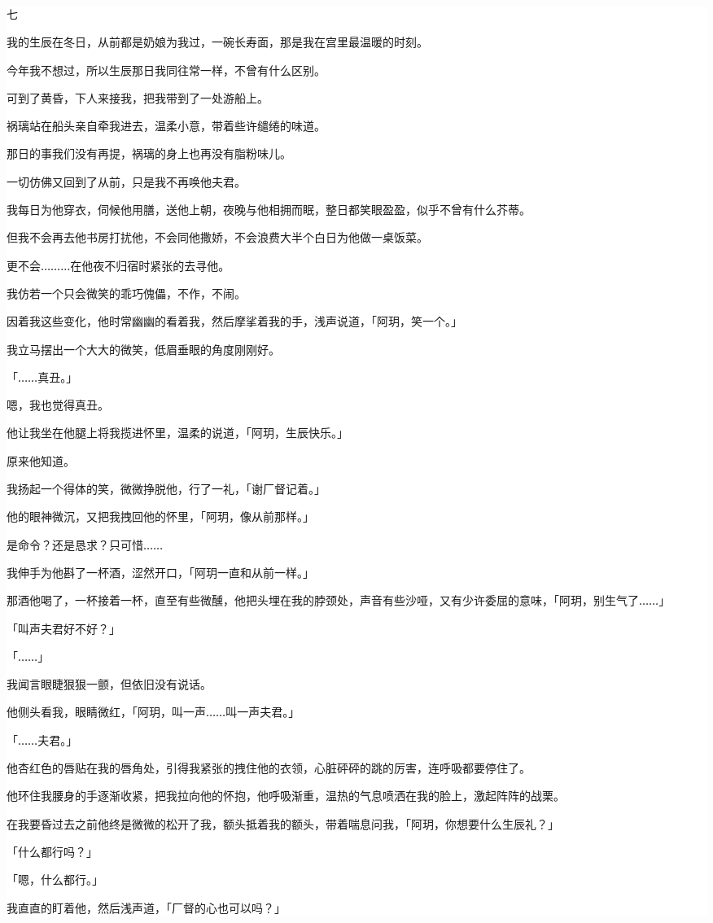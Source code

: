 七

我的生辰在冬日，从前都是奶娘为我过，一碗长寿面，那是我在宫里最温暖的时刻。

今年我不想过，所以生辰那日我同往常一样，不曾有什么区别。

可到了黄昏，下人来接我，把我带到了一处游船上。

祸璃站在船头亲自牵我进去，温柔小意，带着些许缱绻的味道。

那日的事我们没有再提，祸璃的身上也再没有脂粉味儿。

一切仿佛又回到了从前，只是我不再唤他夫君。

我每日为他穿衣，伺候他用膳，送他上朝，夜晚与他相拥而眠，整日都笑眼盈盈，似乎不曾有什么芥蒂。

但我不会再去他书房打扰他，不会同他撒娇，不会浪费大半个白日为他做一桌饭菜。

更不会………在他夜不归宿时紧张的去寻他。

我仿若一个只会微笑的乖巧傀儡，不作，不闹。

因着我这些变化，他时常幽幽的看着我，然后摩挲着我的手，浅声说道，「阿玥，笑一个。」

我立马摆出一个大大的微笑，低眉垂眼的角度刚刚好。

「……真丑。」

嗯，我也觉得真丑。

他让我坐在他腿上将我揽进怀里，温柔的说道，「阿玥，生辰快乐。」

原来他知道。

我扬起一个得体的笑，微微挣脱他，行了一礼，「谢厂督记着。」

他的眼神微沉，又把我拽回他的怀里，「阿玥，像从前那样。」

是命令？还是恳求？只可惜……

我伸手为他斟了一杯酒，涩然开口，「阿玥一直和从前一样。」

那酒他喝了，一杯接着一杯，直至有些微醺，他把头埋在我的脖颈处，声音有些沙哑，又有少许委屈的意味，「阿玥，别生气了……」

「叫声夫君好不好？」

「……」

我闻言眼睫狠狠一颤，但依旧没有说话。

他侧头看我，眼睛微红，「阿玥，叫一声……叫一声夫君。」

「……夫君。」

他杏红色的唇贴在我的唇角处，引得我紧张的拽住他的衣领，心脏砰砰的跳的厉害，连呼吸都要停住了。

他环住我腰身的手逐渐收紧，把我拉向他的怀抱，他呼吸渐重，温热的气息喷洒在我的脸上，激起阵阵的战栗。

在我要昏过去之前他终是微微的松开了我，额头抵着我的额头，带着喘息问我，「阿玥，你想要什么生辰礼？」

「什么都行吗？」

「嗯，什么都行。」

我直直的盯着他，然后浅声道，「厂督的心也可以吗？」
